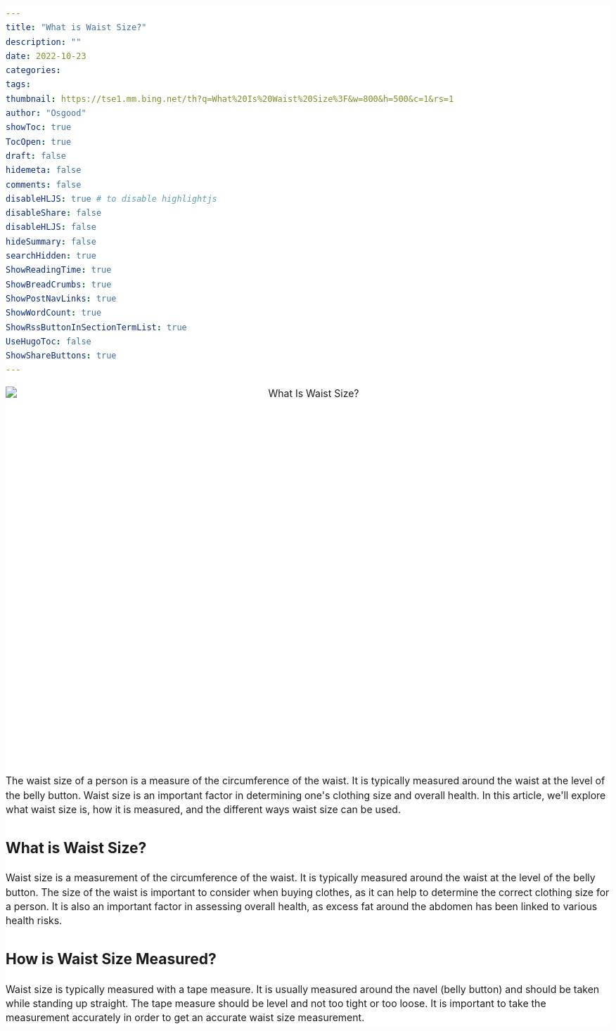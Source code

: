 ```yaml
---
title: "What is Waist Size?"
description: ""
date: 2022-10-23
categories: 
tags: 
thumbnail: https://tse1.mm.bing.net/th?q=What%20Is%20Waist%20Size%3F&w=800&h=500&c=1&rs=1
author: "Osgood"
showToc: true
TocOpen: true
draft: false
hidemeta: false
comments: false
disableHLJS: true # to disable highlightjs
disableShare: false
disableHLJS: false
hideSummary: false
searchHidden: true
ShowReadingTime: true
ShowBreadCrumbs: true
ShowPostNavLinks: true
ShowWordCount: true
ShowRssButtonInSectionTermList: true
UseHugoToc: false
ShowShareButtons: true
---
```


<center>
	<img src="https://tse1.mm.bing.net/th?q=What%20Is%20Waist%20Size%3F&w=800&h=500&c=1&rs=1" alt="What Is Waist Size?" width="800" height="500" style="display: block; width: 100%; height: auto">
</center>

The waist size of a person is a measure of the circumference of the waist. It is typically measured around the waist at the level of the belly button. Waist size is an important factor in determining one's clothing size and overall health. In this article, we'll explore what waist size is, how it is measured, and the different ways waist size can be used. 

<h2>What is Waist Size?</h2>

Waist size is a measurement of the circumference of the waist. It is typically measured around the waist at the level of the belly button. The size of the waist is important to consider when buying clothes, as it can help to determine the correct clothing size for a person. It is also an important factor in assessing overall health, as excess fat around the abdomen has been linked to various health risks. 

<h2>How is Waist Size Measured?</h2>

Waist size is typically measured with a tape measure. It is usually measured around the navel (belly button) and should be taken while standing up straight. The tape measure should be level and not too tight or too loose. It is important to take the measurement accurately in order to get an accurate waist size measurement. 
